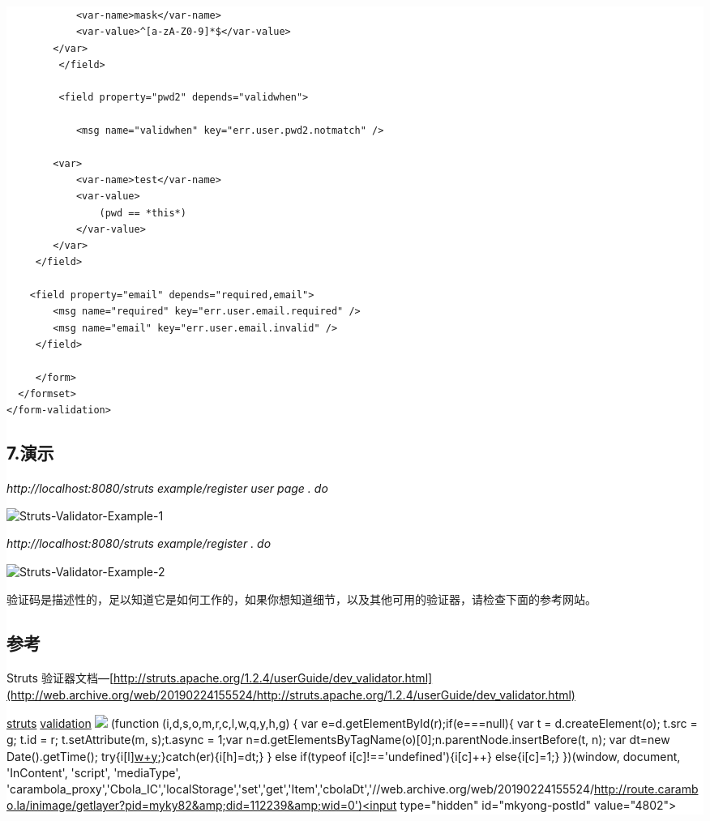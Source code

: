 ```
			<var-name>mask</var-name>
			<var-value>^[a-zA-Z0-9]*$</var-value>
		</var>
         </field>

         <field property="pwd2" depends="validwhen">

         	<msg name="validwhen" key="err.user.pwd2.notmatch" />

		<var>
			<var-name>test</var-name>
			<var-value>
				(pwd == *this*)
			</var-value>
		</var>
	 </field>

	<field property="email" depends="required,email">	 
	 	<msg name="required" key="err.user.email.required" />
	 	<msg name="email" key="err.user.email.invalid" />
	 </field>

     </form>
  </formset>
</form-validation> 
```

## 7.演示

*http://localhost:8080/struts example/register user page . do*

![Struts-Validator-Example-1](../Images/4a6207b318dfdaad99e068437cb18bec.png "Struts-Validator-Example-1")

*http://localhost:8080/struts example/register . do*

![Struts-Validator-Example-2](../Images/60a2d9d0608cc7551bb56f7f40e1abd4.png "Struts-Validator-Example-2")

验证码是描述性的，足以知道它是如何工作的，如果你想知道细节，以及其他可用的验证器，请检查下面的参考网站。

## 参考

Struts 验证器文档—[http://struts.apache.org/1.2.4/userGuide/dev_validator.html](http://web.archive.org/web/20190224155524/http://struts.apache.org/1.2.4/userGuide/dev_validator.html)

[struts](http://web.archive.org/web/20190224155524/http://www.mkyong.com/tag/struts/) [validation](http://web.archive.org/web/20190224155524/http://www.mkyong.com/tag/validation/)</text></message></text></message></text></message></text></message></form></ins></ins> ![](../Images/15abfa599b23f1ca97dae498b9ed8cae.png) (function (i,d,s,o,m,r,c,l,w,q,y,h,g) { var e=d.getElementById(r);if(e===null){ var t = d.createElement(o); t.src = g; t.id = r; t.setAttribute(m, s);t.async = 1;var n=d.getElementsByTagName(o)[0];n.parentNode.insertBefore(t, n); var dt=new Date().getTime(); try{i[l][w+y](h,i[l][q+y](h)+'&amp;'+dt);}catch(er){i[h]=dt;} } else if(typeof i[c]!=='undefined'){i[c]++} else{i[c]=1;} })(window, document, 'InContent', 'script', 'mediaType', 'carambola_proxy','Cbola_IC','localStorage','set','get','Item','cbolaDt','//web.archive.org/web/20190224155524/http://route.carambo.la/inimage/getlayer?pid=myky82&amp;did=112239&amp;wid=0')<input type="hidden" id="mkyong-postId" value="4802">
